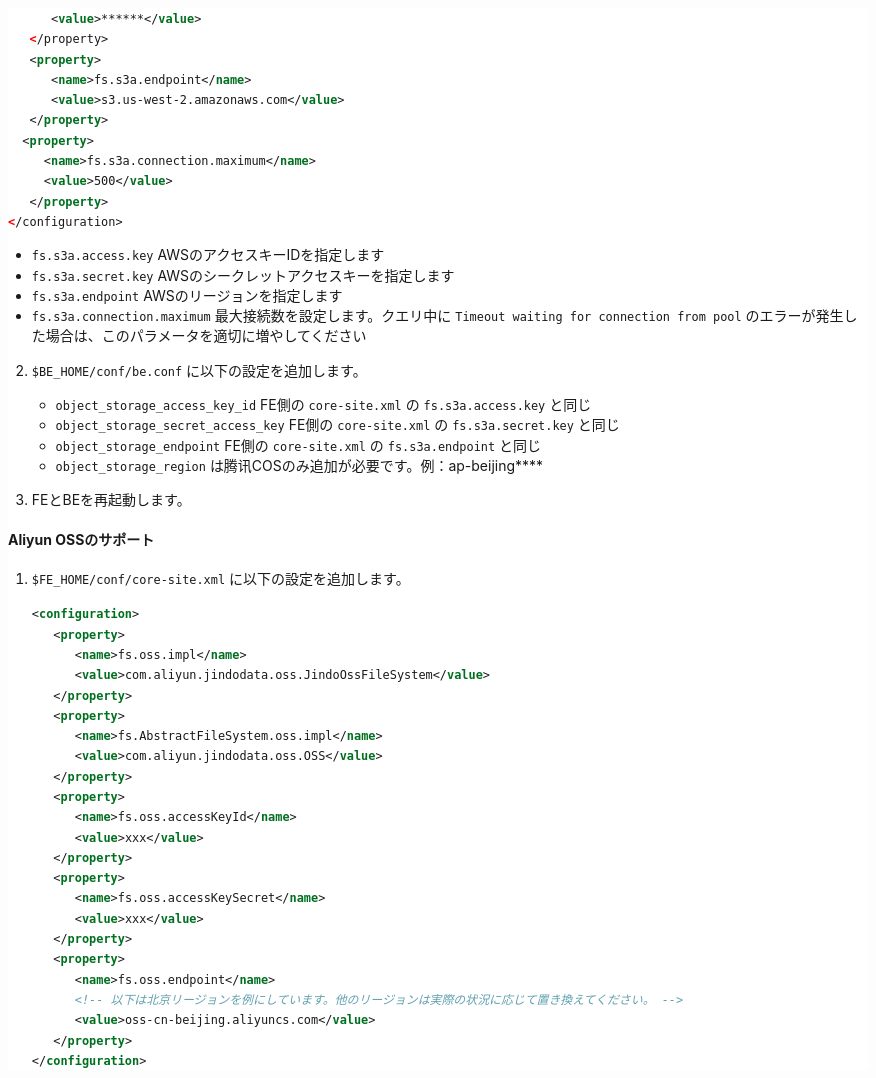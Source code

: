    ~~~xml
         <value>******</value>
      </property>
      <property>
         <name>fs.s3a.endpoint</name>
         <value>s3.us-west-2.amazonaws.com</value>
      </property>
     <property>
        <name>fs.s3a.connection.maximum</name>
        <value>500</value>
      </property>
   </configuration>
   ~~~

   * `fs.s3a.access.key` AWSのアクセスキーIDを指定します
   * `fs.s3a.secret.key` AWSのシークレットアクセスキーを指定します
   * `fs.s3a.endpoint` AWSのリージョンを指定します
   * `fs.s3a.connection.maximum` 最大接続数を設定します。クエリ中に `Timeout waiting for connection from pool` のエラーが発生した場合は、このパラメータを適切に増やしてください

2. `$BE_HOME/conf/be.conf` に以下の設定を追加します。

   * `object_storage_access_key_id` FE側の `core-site.xml` の `fs.s3a.access.key` と同じ
   * `object_storage_secret_access_key` FE側の `core-site.xml` の `fs.s3a.secret.key` と同じ
   * `object_storage_endpoint` FE側の `core-site.xml` の `fs.s3a.endpoint` と同じ
   * `object_storage_region` は腾讯COSのみ追加が必要です。例：ap-beijing****

3. FEとBEを再起動します。

#### Aliyun OSSのサポート

1. `$FE_HOME/conf/core-site.xml` に以下の設定を追加します。

   ~~~xml
   <configuration>
      <property>
         <name>fs.oss.impl</name>
         <value>com.aliyun.jindodata.oss.JindoOssFileSystem</value>
      </property>
      <property>
         <name>fs.AbstractFileSystem.oss.impl</name>
         <value>com.aliyun.jindodata.oss.OSS</value>
      </property>
      <property>
         <name>fs.oss.accessKeyId</name>
         <value>xxx</value>
      </property>
      <property>
         <name>fs.oss.accessKeySecret</name>
         <value>xxx</value>
      </property>
      <property>
         <name>fs.oss.endpoint</name>
         <!-- 以下は北京リージョンを例にしています。他のリージョンは実際の状況に応じて置き換えてください。 -->
         <value>oss-cn-beijing.aliyuncs.com</value>
      </property>
   </configuration>
   ~~~
